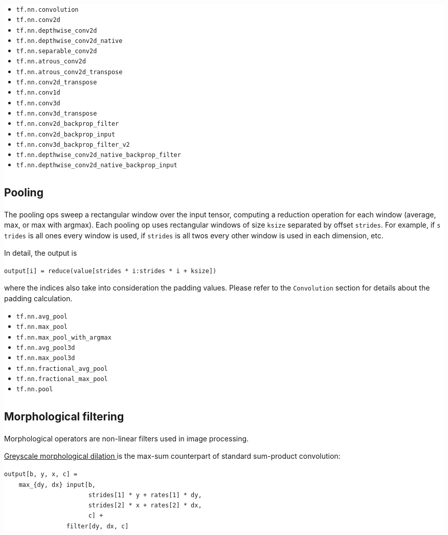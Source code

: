 *   `tf.nn.convolution`
*   `tf.nn.conv2d`
*   `tf.nn.depthwise_conv2d`
*   `tf.nn.depthwise_conv2d_native`
*   `tf.nn.separable_conv2d`
*   `tf.nn.atrous_conv2d`
*   `tf.nn.atrous_conv2d_transpose`
*   `tf.nn.conv2d_transpose`
*   `tf.nn.conv1d`
*   `tf.nn.conv3d`
*   `tf.nn.conv3d_transpose`
*   `tf.nn.conv2d_backprop_filter`
*   `tf.nn.conv2d_backprop_input`
*   `tf.nn.conv3d_backprop_filter_v2`
*   `tf.nn.depthwise_conv2d_native_backprop_filter`
*   `tf.nn.depthwise_conv2d_native_backprop_input`

## Pooling

The pooling ops sweep a rectangular window over the input tensor, computing a
reduction operation for each window (average, max, or max with argmax).  Each
pooling op uses rectangular windows of size `ksize` separated by offset
`strides`.  For example, if `strides` is all ones every window is used, if
`strides` is all twos every other window is used in each dimension, etc.

In detail, the output is

    output[i] = reduce(value[strides * i:strides * i + ksize])

where the indices also take into consideration the padding values. Please refer
to the `Convolution` section for details about the padding calculation.

*   `tf.nn.avg_pool`
*   `tf.nn.max_pool`
*   `tf.nn.max_pool_with_argmax`
*   `tf.nn.avg_pool3d`
*   `tf.nn.max_pool3d`
*   `tf.nn.fractional_avg_pool`
*   `tf.nn.fractional_max_pool`
*   `tf.nn.pool`

## Morphological filtering

Morphological operators are non-linear filters used in image processing.

[Greyscale morphological dilation
](https://en.wikipedia.org/wiki/Dilation_(morphology))
is the max-sum counterpart of standard sum-product convolution:

    output[b, y, x, c] =
        max_{dy, dx} input[b,
                           strides[1] * y + rates[1] * dy,
                           strides[2] * x + rates[2] * dx,
                           c] +
                     filter[dy, dx, c]
